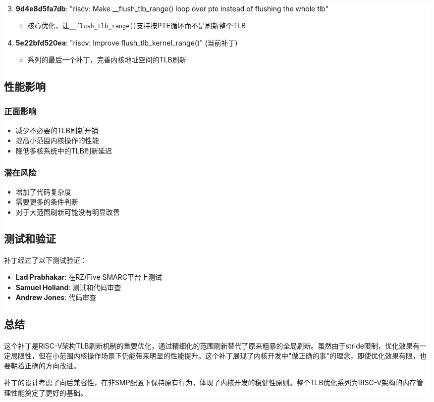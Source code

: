 3. **9d4e8d5fa7db**: "riscv: Make __flush_tlb_range() loop over pte instead of flushing the whole tlb"
   - 核心优化，让`__flush_tlb_range()`支持按PTE循环而不是刷新整个TLB

4. **5e22bfd520ea**: "riscv: Improve flush_tlb_kernel_range()" (当前补丁)
   - 系列的最后一个补丁，完善内核地址空间的TLB刷新

## 性能影响

### 正面影响
- 减少不必要的TLB刷新开销
- 提高小范围内核操作的性能
- 降低多核系统中的TLB刷新延迟

### 潜在风险
- 增加了代码复杂度
- 需要更多的条件判断
- 对于大范围刷新可能没有明显改善

## 测试和验证

补丁经过了以下测试验证：
- **Lad Prabhakar**: 在RZ/Five SMARC平台上测试
- **Samuel Holland**: 测试和代码审查
- **Andrew Jones**: 代码审查

## 总结

这个补丁是RISC-V架构TLB刷新机制的重要优化，通过精细化的范围刷新替代了原来粗暴的全局刷新。虽然由于stride限制，优化效果有一定局限性，但在小范围内核操作场景下仍能带来明显的性能提升。这个补丁展现了内核开发中"做正确的事"的理念，即使优化效果有限，也要朝着正确的方向改进。

补丁的设计考虑了向后兼容性，在非SMP配置下保持原有行为，体现了内核开发的稳健性原则。整个TLB优化系列为RISC-V架构的内存管理性能奠定了更好的基础。